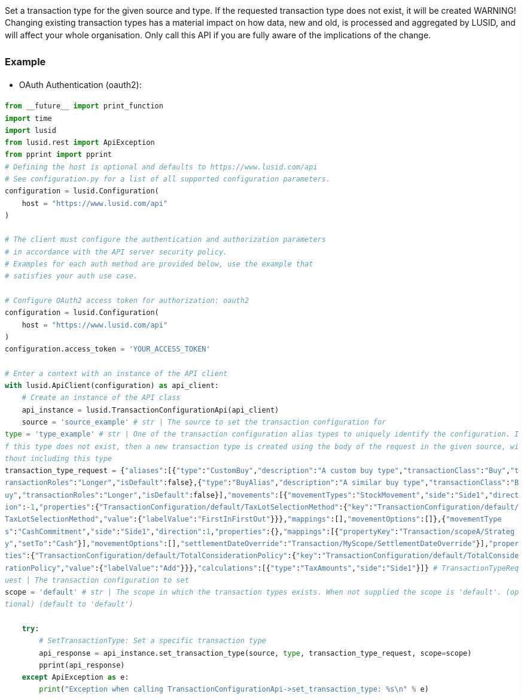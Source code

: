 Set a transaction type for the given source and type. If the requested transaction type does not exist, it will be created    WARNING! Changing existing transaction types has a material impact on how data, new and old, is processed and aggregated by LUSID, and will affect your whole organisation. Only call this API if you are fully aware of the implications of the change.

### Example

* OAuth Authentication (oauth2):
```python
from __future__ import print_function
import time
import lusid
from lusid.rest import ApiException
from pprint import pprint
# Defining the host is optional and defaults to https://www.lusid.com/api
# See configuration.py for a list of all supported configuration parameters.
configuration = lusid.Configuration(
    host = "https://www.lusid.com/api"
)

# The client must configure the authentication and authorization parameters
# in accordance with the API server security policy.
# Examples for each auth method are provided below, use the example that
# satisfies your auth use case.

# Configure OAuth2 access token for authorization: oauth2
configuration = lusid.Configuration(
    host = "https://www.lusid.com/api"
)
configuration.access_token = 'YOUR_ACCESS_TOKEN'

# Enter a context with an instance of the API client
with lusid.ApiClient(configuration) as api_client:
    # Create an instance of the API class
    api_instance = lusid.TransactionConfigurationApi(api_client)
    source = 'source_example' # str | The source to set the transaction configuration for
type = 'type_example' # str | One of the transaction configuration alias types to uniquely identify the configuration. If this type does not exist, then a new transaction type is created using the body of the request in the given source, without including this type
transaction_type_request = {"aliases":[{"type":"CustomBuy","description":"A custom buy type","transactionClass":"Buy","transactionRoles":"Longer","isDefault":false},{"type":"BuyAlias","description":"A similar buy type","transactionClass":"Buy","transactionRoles":"Longer","isDefault":false}],"movements":[{"movementTypes":"StockMovement","side":"Side1","direction":-1,"properties":{"TransactionConfiguration/default/TaxLotSelectionMethod":{"key":"TransactionConfiguration/default/TaxLotSelectionMethod","value":{"labelValue":"FirstInFirstOut"}}},"mappings":[],"movementOptions":[]},{"movementTypes":"CashCommitment","side":"Side1","direction":1,"properties":{},"mappings":[{"propertyKey":"Transaction/scopeA/Strategy","setTo":"Cash"}],"movementOptions":[],"settlementDateOverride":"Transaction/MyScope/SettlementDateOverride"}],"properties":{"TransactionConfiguration/default/TotalConsiderationPolicy":{"key":"TransactionConfiguration/default/TotalConsiderationPolicy","value":{"labelValue":"Add"}}},"calculations":[{"type":"TaxAmounts","side":"Side1"}]} # TransactionTypeRequest | The transaction configuration to set
scope = 'default' # str | The scope in which the transaction types exists. When not supplied the scope is 'default'. (optional) (default to 'default')

    try:
        # SetTransactionType: Set a specific transaction type
        api_response = api_instance.set_transaction_type(source, type, transaction_type_request, scope=scope)
        pprint(api_response)
    except ApiException as e:
        print("Exception when calling TransactionConfigurationApi->set_transaction_type: %s\n" % e)
```
